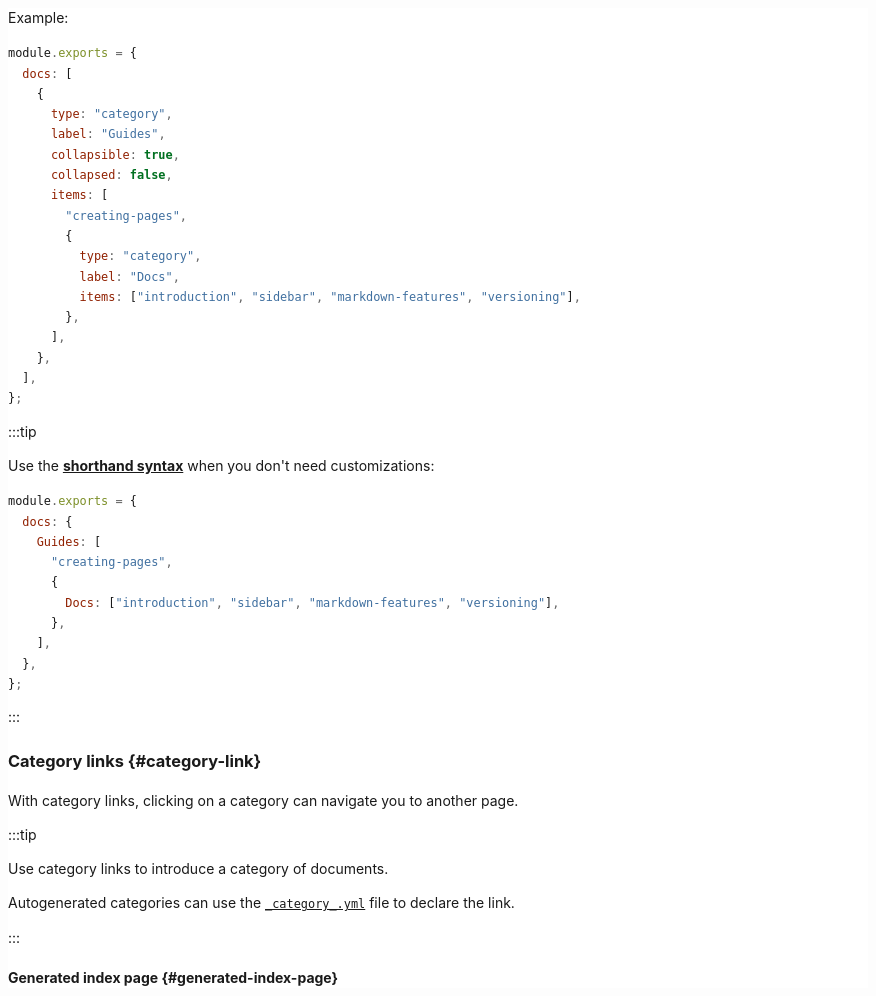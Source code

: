Example:

```js title="sidebars.js"
module.exports = {
  docs: [
    {
      type: "category",
      label: "Guides",
      collapsible: true,
      collapsed: false,
      items: [
        "creating-pages",
        {
          type: "category",
          label: "Docs",
          items: ["introduction", "sidebar", "markdown-features", "versioning"],
        },
      ],
    },
  ],
};
```

:::tip

Use the [**shorthand syntax**](#category-shorthand) when you don't need customizations:

```js title="sidebars.js"
module.exports = {
  docs: {
    Guides: [
      "creating-pages",
      {
        Docs: ["introduction", "sidebar", "markdown-features", "versioning"],
      },
    ],
  },
};
```

:::

### Category links {#category-link}

With category links, clicking on a category can navigate you to another page.

:::tip

Use category links to introduce a category of documents.

Autogenerated categories can use the [`_category_.yml`](docs/guides/docs/sidebar/autogenerated.md#category-item-metadata) file to declare the link.

:::

#### Generated index page {#generated-index-page}

